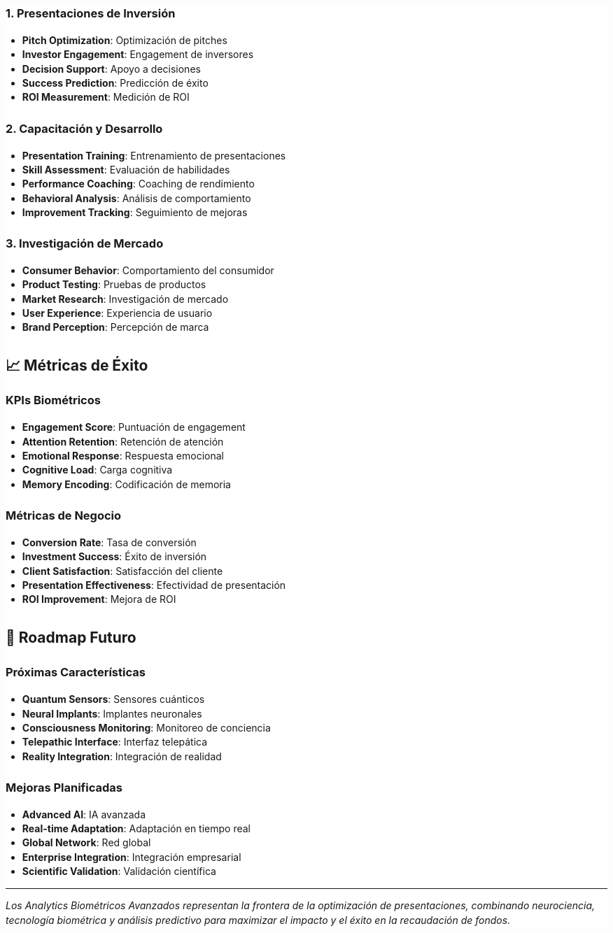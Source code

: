 ### 1. Presentaciones de Inversión
- **Pitch Optimization**: Optimización de pitches
- **Investor Engagement**: Engagement de inversores
- **Decision Support**: Apoyo a decisiones
- **Success Prediction**: Predicción de éxito
- **ROI Measurement**: Medición de ROI

### 2. Capacitación y Desarrollo
- **Presentation Training**: Entrenamiento de presentaciones
- **Skill Assessment**: Evaluación de habilidades
- **Performance Coaching**: Coaching de rendimiento
- **Behavioral Analysis**: Análisis de comportamiento
- **Improvement Tracking**: Seguimiento de mejoras

### 3. Investigación de Mercado
- **Consumer Behavior**: Comportamiento del consumidor
- **Product Testing**: Pruebas de productos
- **Market Research**: Investigación de mercado
- **User Experience**: Experiencia de usuario
- **Brand Perception**: Percepción de marca

## 📈 Métricas de Éxito

### KPIs Biométricos
- **Engagement Score**: Puntuación de engagement
- **Attention Retention**: Retención de atención
- **Emotional Response**: Respuesta emocional
- **Cognitive Load**: Carga cognitiva
- **Memory Encoding**: Codificación de memoria

### Métricas de Negocio
- **Conversion Rate**: Tasa de conversión
- **Investment Success**: Éxito de inversión
- **Client Satisfaction**: Satisfacción del cliente
- **Presentation Effectiveness**: Efectividad de presentación
- **ROI Improvement**: Mejora de ROI

## 🔮 Roadmap Futuro

### Próximas Características
- **Quantum Sensors**: Sensores cuánticos
- **Neural Implants**: Implantes neuronales
- **Consciousness Monitoring**: Monitoreo de conciencia
- **Telepathic Interface**: Interfaz telepática
- **Reality Integration**: Integración de realidad

### Mejoras Planificadas
- **Advanced AI**: IA avanzada
- **Real-time Adaptation**: Adaptación en tiempo real
- **Global Network**: Red global
- **Enterprise Integration**: Integración empresarial
- **Scientific Validation**: Validación científica

---

*Los Analytics Biométricos Avanzados representan la frontera de la optimización de presentaciones, combinando neurociencia, tecnología biométrica y análisis predictivo para maximizar el impacto y el éxito en la recaudación de fondos.*
